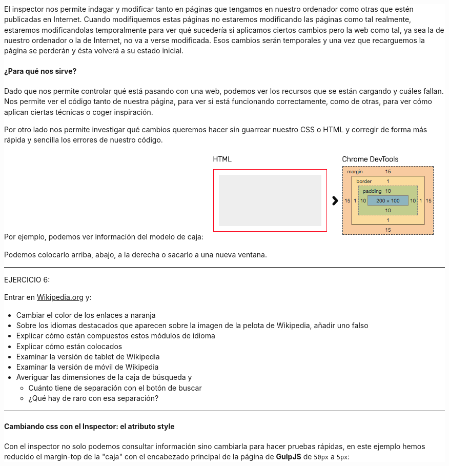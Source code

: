 El inspector nos permite indagar y modificar tanto en páginas que tengamos en nuestro ordenador como otras que estén publicadas en Internet. Cuando modifiquemos estas páginas no estaremos modificando las páginas como tal realmente, estaremos modificandolas temporalmente para ver qué sucedería si aplicamos ciertos cambios pero la web como tal, ya sea la de nuestro ordenador o la de Internet, no va a verse modificada. Esos cambios serán temporales y una vez que recarguemos la página se perderán y ésta volverá a su estado inicial.


#### ¿Para qué nos sirve?

Dado que nos permite controlar qué está pasando con una web, podemos ver los recursos que se están cargando y cuáles fallan. Nos permite ver el código tanto de nuestra página, para ver si está funcionando correctamente, como de otras, para ver cómo aplican ciertas técnicas o coger inspiración.

Por otro lado nos permite investigar qué cambios queremos hacer sin guarrear nuestro CSS o HTML y corregir de forma más rápida y sencilla los errores de nuestro código.

Por ejemplo, podemos ver información del modelo de caja:
![HTML y Moodelo de caja en las DevTools](assets/images/1-3/html-inspector-modelo-de-caja.png)

Podemos colocarlo arriba, abajo, a la derecha o sacarlo a una nueva ventana.

* * *
EJERCICIO 6:

Entrar en [Wikipedia.org](http://wikipedia.org) y:
* Cambiar el color de los enlaces a naranja
* Sobre los idiomas destacados que aparecen sobre la imagen de la pelota de Wikipedia, añadir uno falso
* Explicar cómo están compuestos estos módulos de idioma
* Explicar cómo están colocados
* Examinar la versión de tablet de Wikipedia
* Examinar la versión de móvil de Wikipedia
* Averiguar las dimensiones de la caja de búsqueda y
    * Cuánto tiene de separación con el botón de buscar
    * ¿Qué hay de raro con esa separación?
* * *

#### Cambiando css con el Inspector: el atributo style
Con el inspector no solo podemos consultar información sino cambiarla para hacer pruebas rápidas, en este ejemplo hemos reducido el margin-top de la "caja" con el encabezado principal de la página de  **GulpJS** de `50px` a `5px`: